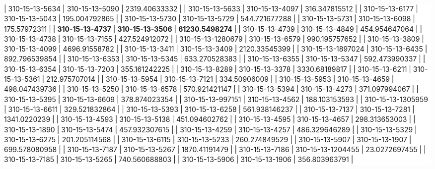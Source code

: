 | 310-15-13-5634 | 310-15-13-5090 | 2319.40633332 |
| 310-15-13-5633 | 310-15-13-4097 | 316.347815512 |
| 310-15-13-6177 | 310-15-13-5043 | 195.004792865 |
| 310-15-13-5730 | 310-15-13-5729 | 544.721677288 |
| 310-15-13-5731 | 310-15-13-6098 | 175.57972311 |
| **310-15-13-4737** | **310-15-13-3506** | **61230.5498274** |
| 310-15-13-4739 | 310-15-13-4849 | 454.954647064 |
| 310-15-13-4738 | 310-15-13-7155 | 427.524912072 |
| 310-15-13-1280679 | 310-15-13-6579 | 990.195757652 |
| 310-15-13-3809 | 310-15-13-4099 | 4696.91558782 |
| 310-15-13-3411 | 310-15-13-3409 | 2120.33545399 |
| 310-15-13-1897024 | 310-15-13-6435 | 892.796539854 |
| 310-15-13-6353 | 310-15-13-5345 | 633.270528383 |
| 310-15-13-6355 | 310-15-13-5347 | 592.473990337 |
| 310-15-13-6354 | 310-15-13-7203 | 355.161242225 |
| 310-15-13-8289 | 310-15-13-3378 | 3330.68189817 |
| 310-15-13-6211 | 310-15-13-5361 | 212.975707014 |
| 310-15-13-5954 | 310-15-13-7121 | 334.50906009 |
| 310-15-13-5953 | 310-15-13-4659 | 498.047439736 |
| 310-15-13-5250 | 310-15-13-6578 | 570.921421147 |
| 310-15-13-5394 | 310-15-13-4273 | 371.097994067 |
| 310-15-13-5395 | 310-15-13-6609 | 378.874023354 |
| 310-15-13-997151 | 310-15-13-4562 | 188.103153593 |
| 310-15-13-1305959 | 310-15-13-6611 | 329.521832864 |
| 310-15-13-5393 | 310-15-13-6258 | 561.938146237 |
| 310-15-13-7137 | 310-15-13-7281 | 1341.0220239 |
| 310-15-13-4593 | 310-15-13-5138 | 451.094602762 |
| 310-15-13-4595 | 310-15-13-4657 | 298.313653003 |
| 310-15-13-1890 | 310-15-13-5474 | 457.932307615 |
| 310-15-13-4259 | 310-15-13-4257 | 486.329646289 |
| 310-15-13-5329 | 310-15-13-6275 | 201.205114568 |
| 310-15-13-6115 | 310-15-13-5233 | 260.274849529 |
| 310-15-13-5907 | 310-15-13-1907 | 699.578080958 |
| 310-15-13-7187 | 310-15-13-5267 | 1870.41191479 |
| 310-15-13-7186 | 310-15-13-1204455 | 23.0272697455 |
| 310-15-13-7185 | 310-15-13-5265 | 740.560688803 |
| 310-15-13-5906 | 310-15-13-1906 | 356.803963791 |